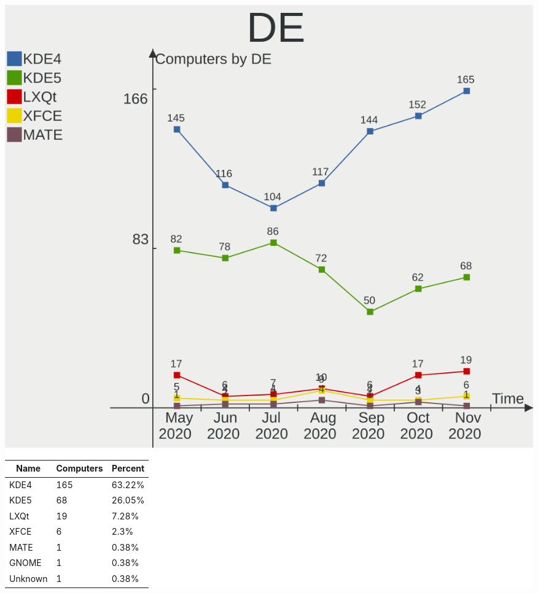 ![DE](./images/line_chart/os_de.svg)

| Name    | Computers | Percent |
|---------|-----------|---------|
| KDE4    | 165       | 63.22%  |
| KDE5    | 68        | 26.05%  |
| LXQt    | 19        | 7.28%   |
| XFCE    | 6         | 2.3%    |
| MATE    | 1         | 0.38%   |
| GNOME   | 1         | 0.38%   |
| Unknown | 1         | 0.38%   |
